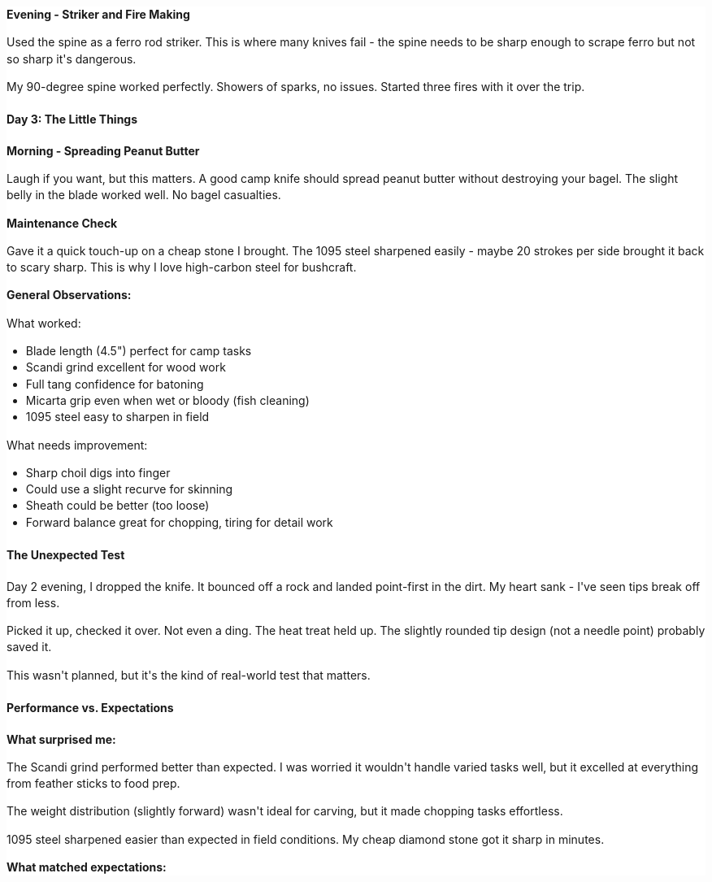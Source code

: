 **Evening - Striker and Fire Making**

Used the spine as a ferro rod striker. This is where many knives fail - the spine needs to be sharp enough to scrape ferro but not so sharp it's dangerous.

My 90-degree spine worked perfectly. Showers of sparks, no issues. Started three fires with it over the trip.

#### Day 3: The Little Things

**Morning - Spreading Peanut Butter**

Laugh if you want, but this matters. A good camp knife should spread peanut butter without destroying your bagel. The slight belly in the blade worked well. No bagel casualties.

**Maintenance Check**

Gave it a quick touch-up on a cheap stone I brought. The 1095 steel sharpened easily - maybe 20 strokes per side brought it back to scary sharp. This is why I love high-carbon steel for bushcraft.

**General Observations:**

What worked:
- Blade length (4.5") perfect for camp tasks
- Scandi grind excellent for wood work
- Full tang confidence for batoning
- Micarta grip even when wet or bloody (fish cleaning)
- 1095 steel easy to sharpen in field

What needs improvement:
- Sharp choil digs into finger
- Could use a slight recurve for skinning
- Sheath could be better (too loose)
- Forward balance great for chopping, tiring for detail work

#### The Unexpected Test

Day 2 evening, I dropped the knife. It bounced off a rock and landed point-first in the dirt. My heart sank - I've seen tips break off from less.

Picked it up, checked it over. Not even a ding. The heat treat held up. The slightly rounded tip design (not a needle point) probably saved it.

This wasn't planned, but it's the kind of real-world test that matters.

#### Performance vs. Expectations

**What surprised me:**

The Scandi grind performed better than expected. I was worried it wouldn't handle varied tasks well, but it excelled at everything from feather sticks to food prep.

The weight distribution (slightly forward) wasn't ideal for carving, but it made chopping tasks effortless.

1095 steel sharpened easier than expected in field conditions. My cheap diamond stone got it sharp in minutes.

**What matched expectations:**
